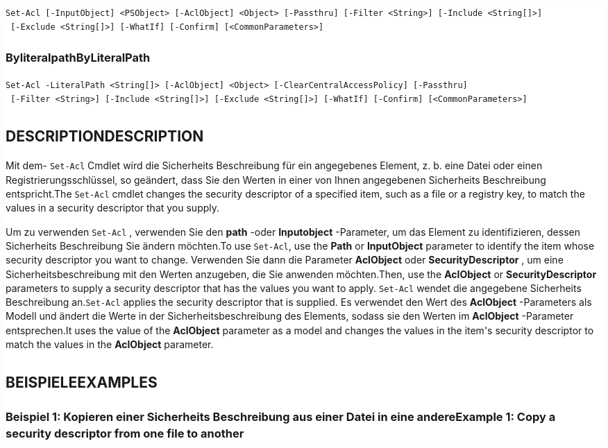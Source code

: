 ```
Set-Acl [-InputObject] <PSObject> [-AclObject] <Object> [-Passthru] [-Filter <String>] [-Include <String[]>]
 [-Exclude <String[]>] [-WhatIf] [-Confirm] [<CommonParameters>]
```

### <span data-ttu-id="86b74-109">Byliteralpath</span><span class="sxs-lookup"><span data-stu-id="86b74-109">ByLiteralPath</span></span>

```
Set-Acl -LiteralPath <String[]> [-AclObject] <Object> [-ClearCentralAccessPolicy] [-Passthru]
 [-Filter <String>] [-Include <String[]>] [-Exclude <String[]>] [-WhatIf] [-Confirm] [<CommonParameters>]
```

## <span data-ttu-id="86b74-110">DESCRIPTION</span><span class="sxs-lookup"><span data-stu-id="86b74-110">DESCRIPTION</span></span>

<span data-ttu-id="86b74-111">Mit dem- `Set-Acl` Cmdlet wird die Sicherheits Beschreibung für ein angegebenes Element, z. b. eine Datei oder einen Registrierungsschlüssel, so geändert, dass Sie den Werten in einer von Ihnen angegebenen Sicherheits Beschreibung entspricht.</span><span class="sxs-lookup"><span data-stu-id="86b74-111">The `Set-Acl` cmdlet changes the security descriptor of a specified item, such as a file or a registry key, to match the values in a security descriptor that you supply.</span></span>

<span data-ttu-id="86b74-112">Um zu verwenden `Set-Acl` , verwenden Sie den **path** -oder **Inputobject** -Parameter, um das Element zu identifizieren, dessen Sicherheits Beschreibung Sie ändern möchten.</span><span class="sxs-lookup"><span data-stu-id="86b74-112">To use `Set-Acl`, use the **Path** or **InputObject** parameter to identify the item whose security descriptor you want to change.</span></span> <span data-ttu-id="86b74-113">Verwenden Sie dann die Parameter **AclObject** oder **SecurityDescriptor** , um eine Sicherheitsbeschreibung mit den Werten anzugeben, die Sie anwenden möchten.</span><span class="sxs-lookup"><span data-stu-id="86b74-113">Then, use the **AclObject** or **SecurityDescriptor** parameters to supply a security descriptor that has the values you want to apply.</span></span> <span data-ttu-id="86b74-114">`Set-Acl` wendet die angegebene Sicherheits Beschreibung an.</span><span class="sxs-lookup"><span data-stu-id="86b74-114">`Set-Acl` applies the security descriptor that is supplied.</span></span> <span data-ttu-id="86b74-115">Es verwendet den Wert des **AclObject** -Parameters als Modell und ändert die Werte in der Sicherheitsbeschreibung des Elements, sodass sie den Werten im **AclObject** -Parameter entsprechen.</span><span class="sxs-lookup"><span data-stu-id="86b74-115">It uses the value of the **AclObject** parameter as a model and changes the values in the item's security descriptor to match the values in the **AclObject** parameter.</span></span>

## <span data-ttu-id="86b74-116">BEISPIELE</span><span class="sxs-lookup"><span data-stu-id="86b74-116">EXAMPLES</span></span>

### <span data-ttu-id="86b74-117">Beispiel 1: Kopieren einer Sicherheits Beschreibung aus einer Datei in eine andere</span><span class="sxs-lookup"><span data-stu-id="86b74-117">Example 1: Copy a security descriptor from one file to another</span></span>
